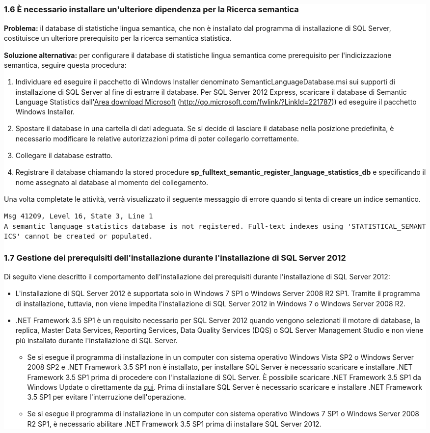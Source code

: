 ### <a name="16-semantic-search-requires-you-to-install-an-additional-dependency"></a>1.6 È necessario installare un'ulteriore dipendenza per la Ricerca semantica  
**Problema:** il database di statistiche lingua semantica, che non è installato dal programma di installazione di SQL Server, costituisce un ulteriore prerequisito per la ricerca semantica statistica.  
  
**Soluzione alternativa:** per configurare il database di statistiche lingua semantica come prerequisito per l'indicizzazione semantica, seguire questa procedura:  
  
1.  Individuare ed eseguire il pacchetto di Windows Installer denominato SemanticLanguageDatabase.msi sui supporti di installazione di SQL Server al fine di estrarre il database. Per SQL Server 2012 Express, scaricare il database di Semantic Language Statistics dall'[Area download Microsoft](https://www.microsoft.com/download/details.aspx?id=35582) (http://go.microsoft.com/fwlink/?LinkId=221787)) ed eseguire il pacchetto Windows Installer.  
  
2.  Spostare il database in una cartella di dati adeguata. Se si decide di lasciare il database nella posizione predefinita, è necessario modificare le relative autorizzazioni prima di poter collegarlo correttamente.  
  
3.  Collegare il database estratto.  
  
4.  Registrare il database chiamando la stored procedure **sp_fulltext_semantic_register_language_statistics_db** e specificando il nome assegnato al database al momento del collegamento.  
  
Una volta completate le attività, verrà visualizzato il seguente messaggio di errore quando si tenta di creare un indice semantico.  
  
<pre>Msg 41209, Level 16, State 3, Line 1  
A semantic language statistics database is not registered. Full-text indexes using 'STATISTICAL_SEMANTICS' cannot be created or populated.</pre>  
  
### <a name="17-installation-prerequisite-handling-during-sql-server-2012-setup"></a>1.7 Gestione dei prerequisiti dell'installazione durante l'installazione di SQL Server 2012  
Di seguito viene descritto il comportamento dell'installazione dei prerequisiti durante l'installazione di SQL Server 2012:  
  
-   L'installazione di SQL Server 2012 è supportata solo in Windows 7 SP1 o Windows Server 2008 R2 SP1. Tramite il programma di installazione, tuttavia, non viene impedita l'installazione di SQL Server 2012 in Windows 7 o Windows Server 2008 R2.  
  
-   .NET Framework 3.5 SP1 è un requisito necessario per SQL Server 2012 quando vengono selezionati il motore di database, la replica, Master Data Services, Reporting Services, Data Quality Services (DQS) o SQL Server Management Studio e non viene più installato durante l'installazione di SQL Server.  
  
    -   Se si esegue il programma di installazione in un computer con sistema operativo Windows Vista SP2 o Windows Server 2008 SP2 e .NET Framework 3.5 SP1 non è installato, per installare SQL Server è necessario scaricare e installare .NET Framework 3.5 SP1 prima di procedere con l'installazione di SQL Server. È possibile scaricare .NET Framework 3.5 SP1 da Windows Update o direttamente da [qui](https://www.microsoft.com/download/details.aspx?id=25150). Prima di installare SQL Server è necessario scaricare e installare .NET Framework 3.5 SP1 per evitare l'interruzione dell'operazione.  
  
    -   Se si esegue il programma di installazione in un computer con sistema operativo Windows 7 SP1 o Windows Server 2008 R2 SP1, è necessario abilitare .NET Framework 3.5 SP1 prima di installare SQL Server 2012.  
  